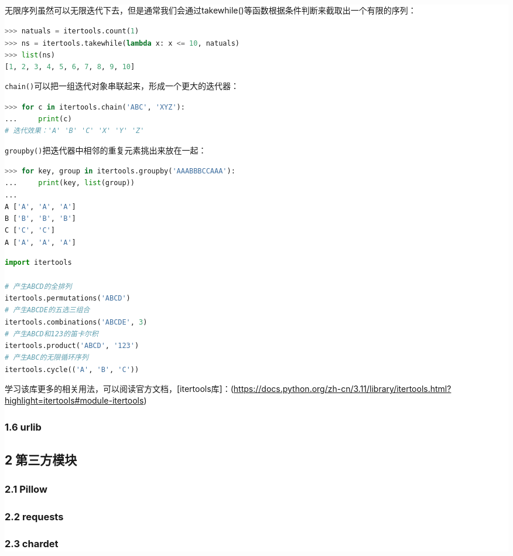 无限序列虽然可以无限迭代下去，但是通常我们会通过takewhile()等函数根据条件判断来截取出一个有限的序列：
```python
>>> natuals = itertools.count(1)
>>> ns = itertools.takewhile(lambda x: x <= 10, natuals)
>>> list(ns)
[1, 2, 3, 4, 5, 6, 7, 8, 9, 10]
```

`chain()`可以把一组迭代对象串联起来，形成一个更大的迭代器：
```python
>>> for c in itertools.chain('ABC', 'XYZ'):
...     print(c)
# 迭代效果：'A' 'B' 'C' 'X' 'Y' 'Z'
```

`groupby()`把迭代器中相邻的重复元素挑出来放在一起：
```python
>>> for key, group in itertools.groupby('AAABBBCCAAA'):
...     print(key, list(group))
...
A ['A', 'A', 'A']
B ['B', 'B', 'B']
C ['C', 'C']
A ['A', 'A', 'A']
```

```python
import itertools

# 产生ABCD的全排列
itertools.permutations('ABCD')
# 产生ABCDE的五选三组合
itertools.combinations('ABCDE', 3)
# 产生ABCD和123的笛卡尔积
itertools.product('ABCD', '123')
# 产生ABC的无限循环序列
itertools.cycle(('A', 'B', 'C'))
```


学习该库更多的相关用法，可以阅读官方文档，[itertools库]：(https://docs.python.org/zh-cn/3.11/library/itertools.html?highlight=itertools#module-itertools)


### 1.6 urlib


## 2 第三方模块


### 2.1 Pillow

### 2.2 requests

### 2.3 chardet
